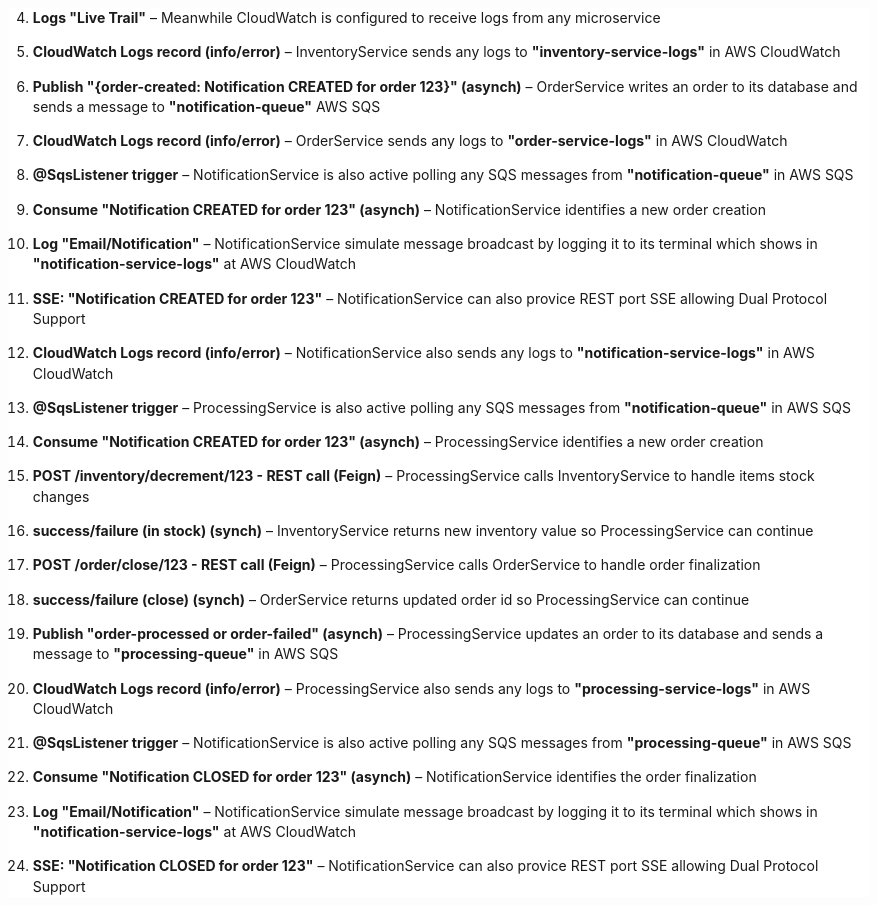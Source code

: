 4. **Logs "Live Trail"** – Meanwhile CloudWatch is configured to receive logs from any microservice

5. **CloudWatch Logs record (info/error)** – InventoryService sends any logs to **"inventory-service-logs"** in AWS CloudWatch

6. **Publish "{order-created: Notification CREATED for order 123}" (asynch)** – OrderService writes an order to its database and sends a message to **"notification-queue"** AWS SQS

7. **CloudWatch Logs record (info/error)** – OrderService sends any logs to **"order-service-logs"** in AWS CloudWatch

8. **@SqsListener trigger** – NotificationService is also active polling any SQS messages from **"notification-queue"** in AWS SQS

9. **Consume "Notification CREATED for order 123" (asynch)** – NotificationService identifies a new order creation

10. **Log "Email/Notification"** – NotificationService simulate message broadcast by logging it to its terminal which shows in **"notification-service-logs"** at AWS CloudWatch

11. **SSE: "Notification CREATED for order 123"** – NotificationService can also provice REST port SSE allowing Dual Protocol Support

12. **CloudWatch Logs record (info/error)** – NotificationService also sends any logs to **"notification-service-logs"** in AWS CloudWatch

13. **@SqsListener trigger** – ProcessingService is also active polling any SQS messages from **"notification-queue"** in AWS SQS

14. **Consume "Notification CREATED for order 123" (asynch)** – ProcessingService identifies a new order creation

15. **POST /inventory/decrement/123 - REST call (Feign)** – ProcessingService calls InventoryService to handle items stock changes

16. **success/failure (in stock) (synch)** – InventoryService returns new inventory value so ProcessingService can continue

17. **POST /order/close/123 - REST call (Feign)** – ProcessingService calls OrderService to handle order finalization

18. **success/failure (close) (synch)** – OrderService returns updated order id so ProcessingService can continue

19. **Publish "order-processed or order-failed" (asynch)** – ProcessingService updates an order to its database and sends a message to **"processing-queue"** in AWS SQS

20. **CloudWatch Logs record (info/error)** – ProcessingService also sends any logs to **"processing-service-logs"** in AWS CloudWatch

21. **@SqsListener trigger** – NotificationService is also active polling any SQS messages from **"processing-queue"** in AWS SQS

22. **Consume "Notification CLOSED for order 123" (asynch)** – NotificationService identifies the order finalization

23. **Log "Email/Notification"** – NotificationService simulate message broadcast by logging it to its terminal which shows in **"notification-service-logs"** at AWS CloudWatch

24. **SSE: "Notification CLOSED for order 123"** – NotificationService can also provice REST port SSE allowing Dual Protocol Support
